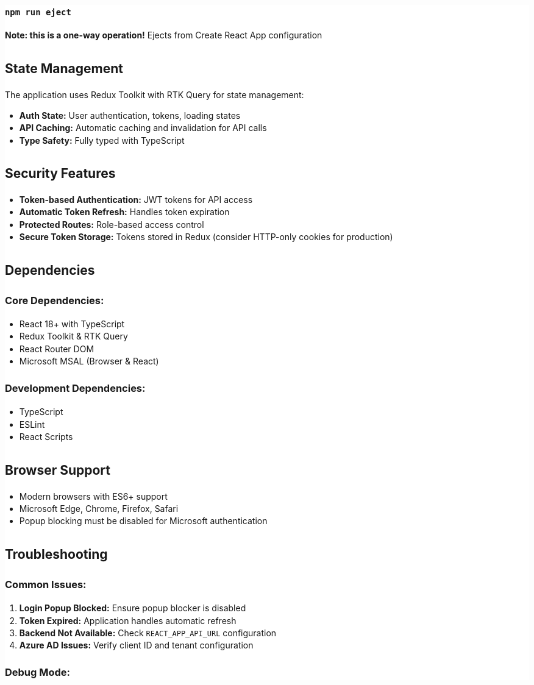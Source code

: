### `npm run eject`

**Note: this is a one-way operation!** Ejects from Create React App configuration

## State Management

The application uses Redux Toolkit with RTK Query for state management:

- **Auth State:** User authentication, tokens, loading states
- **API Caching:** Automatic caching and invalidation for API calls
- **Type Safety:** Fully typed with TypeScript

## Security Features

- **Token-based Authentication:** JWT tokens for API access
- **Automatic Token Refresh:** Handles token expiration
- **Protected Routes:** Role-based access control
- **Secure Token Storage:** Tokens stored in Redux (consider HTTP-only cookies for production)

## Dependencies

### Core Dependencies:

- React 18+ with TypeScript
- Redux Toolkit & RTK Query
- React Router DOM
- Microsoft MSAL (Browser & React)

### Development Dependencies:

- TypeScript
- ESLint
- React Scripts

## Browser Support

- Modern browsers with ES6+ support
- Microsoft Edge, Chrome, Firefox, Safari
- Popup blocking must be disabled for Microsoft authentication

## Troubleshooting

### Common Issues:

1. **Login Popup Blocked:** Ensure popup blocker is disabled
2. **Token Expired:** Application handles automatic refresh
3. **Backend Not Available:** Check `REACT_APP_API_URL` configuration
4. **Azure AD Issues:** Verify client ID and tenant configuration

### Debug Mode:
